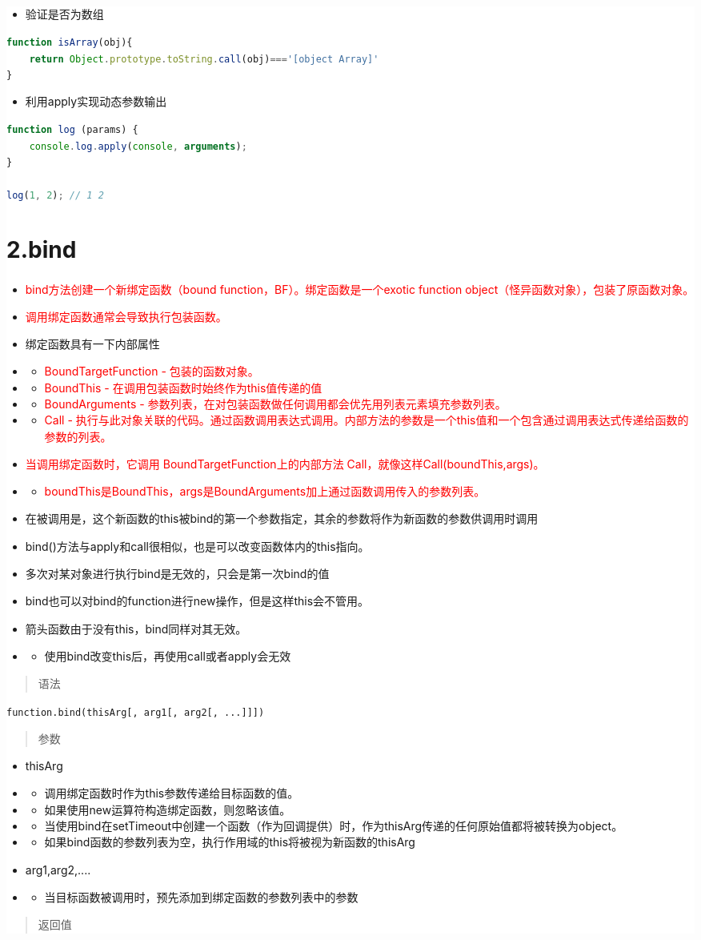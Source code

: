 - 验证是否为数组
```JavaScript
function isArray(obj){
    return Object.prototype.toString.call(obj)==='[object Array]'
}
```

- 利用apply实现动态参数输出
```JavaScript
function log (params) {
    console.log.apply(console, arguments);
}

log(1, 2); // 1 2
```

# 2.bind
- <span style='color:red'>bind方法创建一个新绑定函数（bound function，BF）。绑定函数是一个exotic function object（怪异函数对象），包装了原函数对象。</span>
- <span style='color:red'>调用绑定函数通常会导致执行包装函数。</span>
- 绑定函数具有一下内部属性
- - <span style='color:red'>BoundTargetFunction - 包装的函数对象。</span>
- - <span style='color:red'>BoundThis - 在调用包装函数时始终作为this值传递的值</span>
- - <span style='color:red'>BoundArguments - 参数列表，在对包装函数做任何调用都会优先用列表元素填充参数列表。</span>
- - <span style='color:red'>Call - 执行与此对象关联的代码。通过函数调用表达式调用。内部方法的参数是一个this值和一个包含通过调用表达式传递给函数的参数的列表。</span>

- <span style='color:red'>当调用绑定函数时，它调用 BoundTargetFunction上的内部方法 Call，就像这样Call(boundThis,args)。</span>
- - <span style='color:red'>boundThis是BoundThis，args是BoundArguments加上通过函数调用传入的参数列表。</span>
- 在被调用是，这个新函数的this被bind的第一个参数指定，其余的参数将作为新函数的参数供调用时调用
- bind()方法与apply和call很相似，也是可以改变函数体内的this指向。
- 多次对某对象进行执行bind是无效的，只会是第一次bind的值
- bind也可以对bind的function进行new操作，但是这样this会不管用。
- 箭头函数由于没有this，bind同样对其无效。
- - 使用bind改变this后，再使用call或者apply会无效

>语法

```
function.bind(thisArg[, arg1[, arg2[, ...]]])
```

>参数

- thisArg
- - 调用绑定函数时作为this参数传递给目标函数的值。
- - 如果使用new运算符构造绑定函数，则忽略该值。
- - 当使用bind在setTimeout中创建一个函数（作为回调提供）时，作为thisArg传递的任何原始值都将被转换为object。
- - 如果bind函数的参数列表为空，执行作用域的this将被视为新函数的thisArg

- arg1,arg2,....
- - 当目标函数被调用时，预先添加到绑定函数的参数列表中的参数

>返回值
